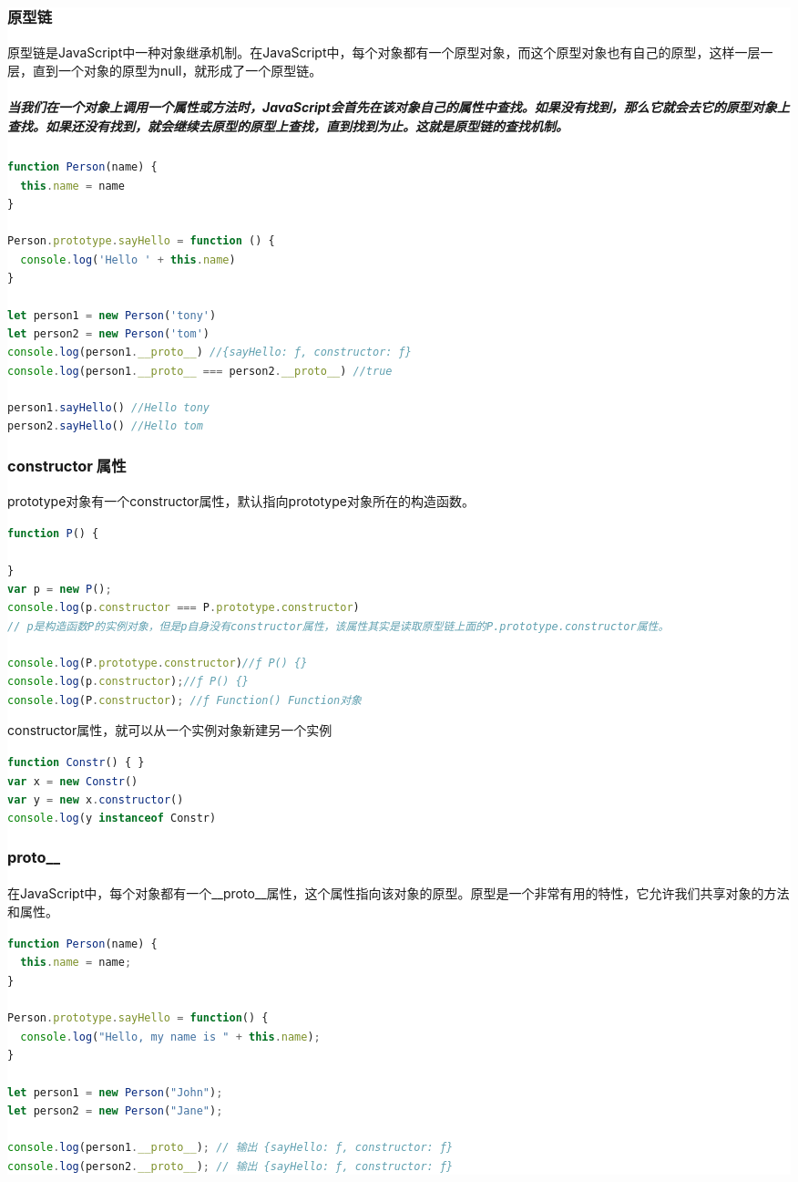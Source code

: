### 原型链
原型链是JavaScript中一种对象继承机制。在JavaScript中，每个对象都有一个原型对象，而这个原型对象也有自己的原型，这样一层一层，直到一个对象的原型为null，就形成了一个原型链。
##### 当我们在一个对象上调用一个属性或方法时，JavaScript会首先在该对象自己的属性中查找。如果没有找到，那么它就会去它的原型对象上查找。如果还没有找到，就会继续去原型的原型上查找，直到找到为止。这就是原型链的查找机制。
```js
function Person(name) {
  this.name = name
}

Person.prototype.sayHello = function () {
  console.log('Hello ' + this.name)
}

let person1 = new Person('tony')
let person2 = new Person('tom')
console.log(person1.__proto__) //{sayHello: ƒ, constructor: ƒ}
console.log(person1.__proto__ === person2.__proto__) //true

person1.sayHello() //Hello tony
person2.sayHello() //Hello tom
```
### constructor 属性
prototype对象有一个constructor属性，默认指向prototype对象所在的构造函数。
```js
function P() {

}
var p = new P();
console.log(p.constructor === P.prototype.constructor)
// p是构造函数P的实例对象，但是p自身没有constructor属性，该属性其实是读取原型链上面的P.prototype.constructor属性。

console.log(P.prototype.constructor)//ƒ P() {}
console.log(p.constructor);//ƒ P() {}
console.log(P.constructor); //ƒ Function() Function对象
```
constructor属性，就可以从一个实例对象新建另一个实例
```js
function Constr() { }
var x = new Constr()
var y = new x.constructor()
console.log(y instanceof Constr)
```
### proto__
在JavaScript中，每个对象都有一个__proto__属性，这个属性指向该对象的原型。原型是一个非常有用的特性，它允许我们共享对象的方法和属性。
```js
function Person(name) {  
  this.name = name;  
}  
  
Person.prototype.sayHello = function() {  
  console.log("Hello, my name is " + this.name);  
}  
  
let person1 = new Person("John");  
let person2 = new Person("Jane");  
  
console.log(person1.__proto__); // 输出 {sayHello: ƒ, constructor: ƒ}
console.log(person2.__proto__); // 输出 {sayHello: ƒ, constructor: ƒ}

```
